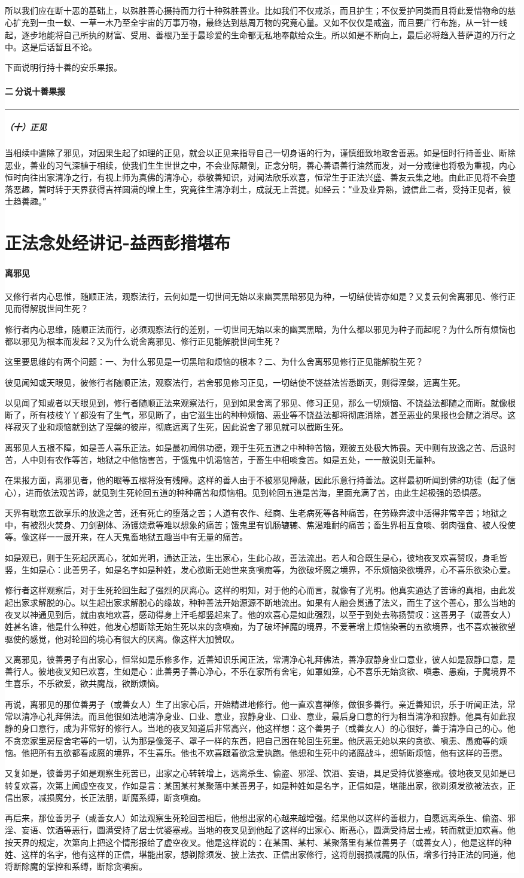 所以我们应在断十恶的基础上，以殊胜善心摄持而力行十种殊胜善业。比如我们不仅戒杀，而且护生；不仅爱护同类而且将此爱惜物命的慈心扩充到一虫一蚁、一草一木乃至全宇宙的万事万物，最终达到慈周万物的究竟心量。又如不仅仅是戒盗，而且要广行布施，从一针一线起，逐步地能将自己所执的财富、受用、善根乃至于最珍爱的生命都无私地奉献给众生。所以如是不断向上，最后必将趋入菩萨道的万行之中。这是后话暂且不论。
  
下面说明行持十善的安乐果报。
  
#### 二 分说十善果报
  
---
  
##### （十）正见
  
当相续中遣除了邪见，对因果生起了如理的正见，就会以正见来指导自己一切身语的行为，谨慎细致地取舍善恶。如是恒时行持善业、断除恶业，善业的习气深植于相续，使我们生生世世之中，不会业际颠倒，正念分明，善心善语善行油然而发，对一分戒律也将极为重视，内心恒时向往出家清净之行，有视上师为真佛的清净心，恭敬善知识，对闻法欣乐欢喜，恒常生于正法兴盛、善友云集之地。由此正见将不会堕落恶趣，暂时转于天界获得吉祥圆满的增上生，究竟往生清净刹土，成就无上菩提。如经云：“业及业异熟，诚信此二者，受持正见者，彼士趋善趣。”
  
# 正法念处经讲记-益西彭措堪布
  
#### 离邪见
  
又修行者内心思惟，随顺正法，观察法行，云何如是一切世间无始以来幽冥黑暗邪见为种，一切结使皆亦如是？又复云何舍离邪见、修行正见而得解脱世间生死？
  
修行者内心思维，随顺正法而行，必须观察法行的差别，一切世间无始以来的幽冥黑暗，为什么都以邪见为种子而起呢？为什么所有烦恼也都以邪见为根本而发起？又为什么说舍离邪见、修行正见能解脱世间生死？
  
这里要思维的有两个问题：一、为什么邪见是一切黑暗和烦恼的根本？二、为什么舍离邪见修行正见能解脱生死？
  
彼见闻知或天眼见，彼修行者随顺正法，观察法行，若舍邪见修习正见，一切结使不饶益法皆悉断灭，则得涅槃，远离生死。
  
以见闻了知或者以天眼见到，修行者随顺正法来观察法行，见到如果舍离了邪见、修习正见，那么一切烦恼、不饶益法都随之而断。就像根断了，所有枝枝丫丫都没有了生气，邪见断了，由它滋生出的种种烦恼、恶业等不饶益法都将彻底消除，甚至恶业的果报也会随之消尽。这样寂灭了业和烦恼就到达了涅槃的彼岸，彻底远离了生死，因此说舍了邪见就可以截断生死。
  
离邪见人五根不障，如是善人喜乐正法。如是最初闻佛功德，观于生死五道之中种种苦恼，观彼五处极大怖畏。天中则有放逸之苦、后退时苦，人中则有农作等苦，地狱之中他恼害苦，于饿鬼中饥渴恼苦，于畜生中相啖食苦。如是五处，一一散说则无量种。
  
在果报方面，离邪见者，他的眼等五根将没有残障。这样的善人由于不被邪见障蔽，因此乐意行持善法。这样最初听闻到佛的功德（起了信心），进而依法观苦谛，就见到生死轮回五道的种种痛苦和烦恼相。见到轮回五道是苦海，里面充满了苦，由此生起极强的恐惧感。
  
天界有耽恋五欲享乐的放逸之苦，还有死亡的堕落之苦；人道有农作、经商、生老病死等各种痛苦，在劳碌奔波中活得非常辛苦；地狱之中，有被烈火焚身、刀剑割体、汤镬烧煮等难以想象的痛苦；饿鬼里有饥肠辘辘、焦渴难耐的痛苦；畜生界相互食啖、弱肉强食、被人役使等。像这样一一展开来，在人天鬼畜地狱五趣当中有无量的痛苦。
  
如是观已，则于生死起厌离心，犹如光明，通达正法，生出家心，生此心故，善法流出。若人和合既生是心，彼地夜叉欢喜赞叹，身毛皆竖，生如是心：此善男子，如是名字如是种姓，发心欲断无始世来贪嗔痴等，为欲破坏魔之境界，不乐烦恼染欲境界，心不喜乐欲染心爱。
  
修行者这样观察后，对于生死轮回生起了强烈的厌离心。这样的明知，对于他的心而言，就像有了光明。他真实通达了苦谛的真相，由此发起出家求解脱的心。以生起出家求解脱心的缘故，种种善法开始源源不断地流出。如果有人融会贯通了法义，而生了这个善心，那么当地的夜叉以神通见到后，就由衷地欢喜，感动得身上汗毛都竖起来了。他的欢喜心是如此强烈，以至于到处去称扬赞叹：这善男子（或善女人）姓甚名谁，他是什么种姓，他发心想断除无始生死以来的贪嗔痴，为了破坏掉魔的境界，不爱著增上烦恼染著的五欲境界，也不喜欢被欲望驱使的感觉，他对轮回的境心有很大的厌离。像这样大加赞叹。
  
又离邪见，彼善男子有出家心，恒常如是乐修多作，近善知识乐闻正法，常清净心礼拜佛法，善净寂静身业口意业，彼人如是寂静口意，是善行人。彼地夜叉知已欢喜，生如是心：此善男子善心净心，不乐在家所有舍宅，如罩如笼，心不喜乐无始贪欲、嗔恚、愚痴，于魔境界不生喜乐，不乐欲爱，欲共魔战，欲断烦恼。
  
再说，离邪见的那位善男子（或善女人）生了出家心后，开始精进地修行。他一直欢喜禅修，做很多善行。亲近善知识，乐于听闻正法，常常以清净心礼拜佛法。而且他很如法地清净身业、口业、意业，寂静身业、口业、意业，最后身口意的行为相当清净和寂静。他具有如此寂静的身口意行，成为非常好的修行人。当地的夜叉知道后非常高兴，他这样想：这个善男子（或善女人）的心很好，善于清净自己的心。他不贪恋家里房屋舍宅等的一切，认为那是像笼子、罩子一样的东西，把自己困在轮回生死里。他厌恶无始以来的贪欲、嗔恚、愚痴等的烦恼。他把所有五欲都看成魔的境界，不生喜乐。他也不欢喜跟着欲念爱执跑。他想和生死中的诸魔战斗，想斩断烦恼，他有这样的善愿。
  
又复如是，彼善男子如是观察生死苦已，出家之心转转增上，远离杀生、偷盗、邪淫、饮酒、妄语，具足受持优婆塞戒。彼地夜叉见如是已转复欢喜，次第上闻虚空夜叉，作如是言：某国某村某聚落中某善男子，如是种姓如是名字，正信如是，堪能出家，欲剃须发欲被法衣，正信出家，减损魔分，长正法朋，断魔系缚，断贪嗔痴。
  
再后来，那位善男子（或善女人）如法观察生死轮回苦相后，他想出家的心越来越增强。结果他以这样的善根力，自愿远离杀生、偷盗、邪淫、妄语、饮酒等恶行，圆满受持了居士优婆塞戒。当地的夜叉见到他起了这样的出家心、断恶心，圆满受持居士戒，转而就更加欢喜。他按天界的规定，次第向上把这个情形报给了虚空夜叉。他是这样说的：在某国、某村、某聚落里有某位善男子（或善女人），他是这样的种姓、这样的名字，他有这样的正信，堪能出家，想剃除须发、披上法衣、正信出家修行，这将削弱损减魔的队伍，增多行持正法的同道，他将断除魔的掌控和系缚，断除贪嗔痴。
  
